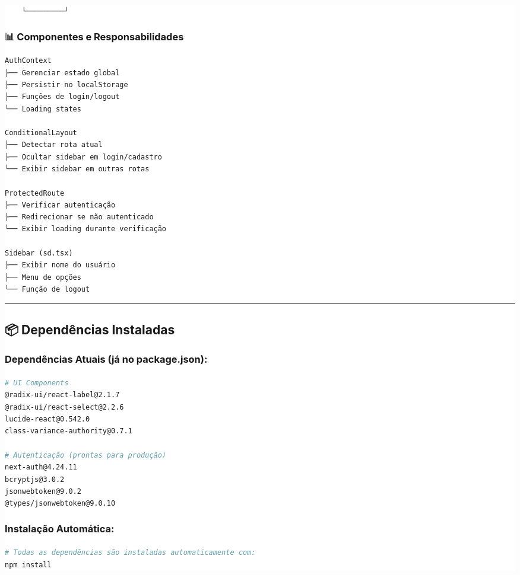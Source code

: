 ```
    └─────────┘
```

### **📊 Componentes e Responsabilidades**
```
AuthContext
├── Gerenciar estado global
├── Persistir no localStorage
├── Funções de login/logout
└── Loading states

ConditionalLayout
├── Detectar rota atual
├── Ocultar sidebar em login/cadastro
└── Exibir sidebar em outras rotas

ProtectedRoute
├── Verificar autenticação
├── Redirecionar se não autenticado
└── Exibir loading durante verificação

Sidebar (sd.tsx)
├── Exibir nome do usuário
├── Menu de opções
└── Função de logout
```

---

## 📦 Dependências Instaladas

### **Dependências Atuais (já no package.json):**
```bash
# UI Components
@radix-ui/react-label@2.1.7
@radix-ui/react-select@2.2.6
lucide-react@0.542.0
class-variance-authority@0.7.1

# Autenticação (prontas para produção)
next-auth@4.24.11
bcryptjs@3.0.2
jsonwebtoken@9.0.2
@types/jsonwebtoken@9.0.10
```

### **Instalação Automática:**
```bash
# Todas as dependências são instaladas automaticamente com:
npm install
```
